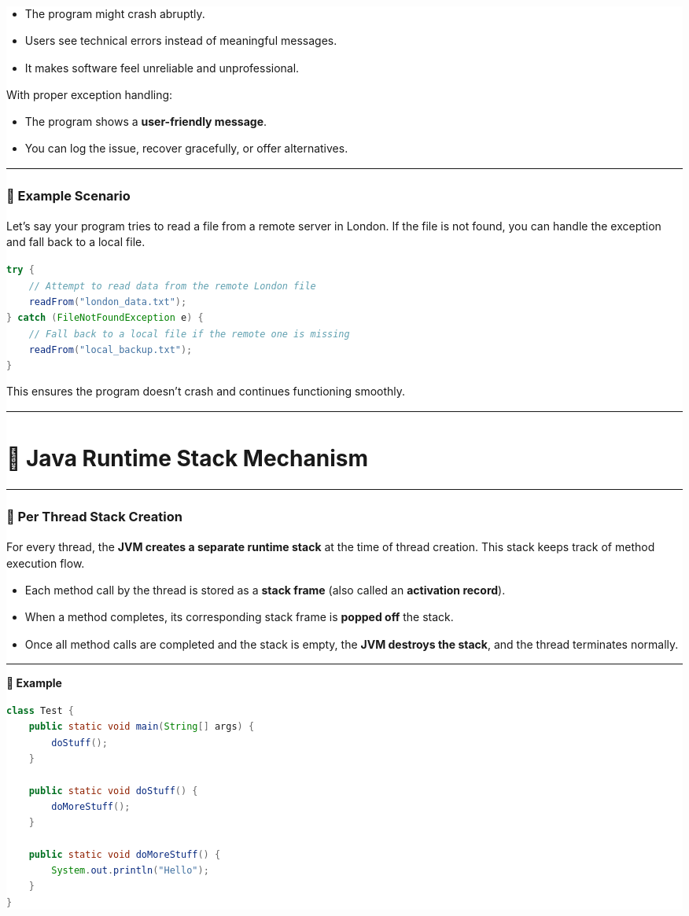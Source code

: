 - The program might crash abruptly.

- Users see technical errors instead of meaningful messages.

- It makes software feel unreliable and unprofessional.

With proper exception handling:

- The program shows a **user-friendly message**.

- You can log the issue, recover gracefully, or offer alternatives.

---

### 📌 Example Scenario

Let’s say your program tries to read a file from a remote server in London. If the file is not found, you can handle the exception and fall back to a local file.

```java
try {
    // Attempt to read data from the remote London file
    readFrom("london_data.txt");
} catch (FileNotFoundException e) {
    // Fall back to a local file if the remote one is missing
    readFrom("local_backup.txt");
}
```

This ensures the program doesn’t crash and continues functioning smoothly.

---

# 🧠 Java Runtime Stack Mechanism

---

### 🧵 Per Thread Stack Creation

For every thread, the **JVM creates a separate runtime stack** at the time of thread creation. This stack keeps track of method execution flow.

- Each method call by the thread is stored as a **stack frame** (also called an **activation record**).

- When a method completes, its corresponding stack frame is **popped off** the stack.

- Once all method calls are completed and the stack is empty, the **JVM destroys the stack**, and the thread terminates normally.

---

**📘 Example**

```java
class Test {
    public static void main(String[] args) {
        doStuff();
    }

    public static void doStuff() {
        doMoreStuff();
    }

    public static void doMoreStuff() {
        System.out.println("Hello");
    }
}
```

